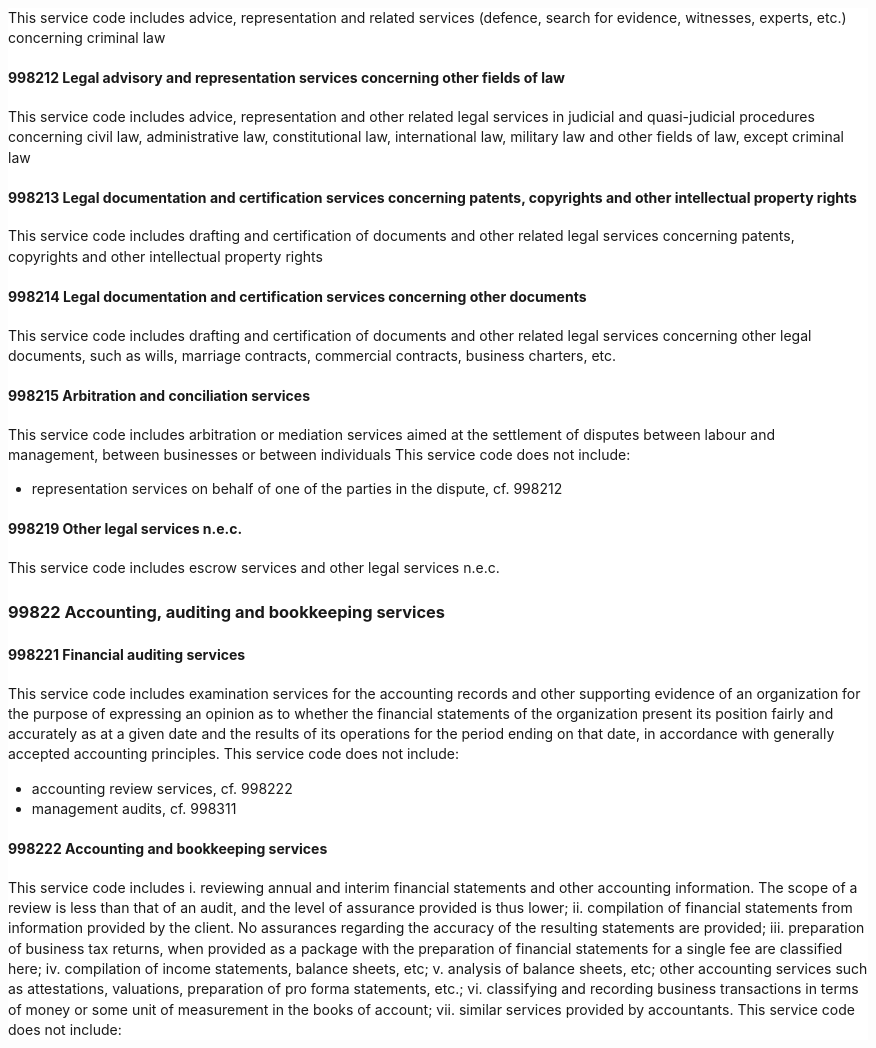 This service code includes advice, representation and related services (defence, search for evidence, witnesses, experts, etc.) concerning criminal law

#### 998212 Legal advisory and representation services concerning other fields of law

This service code includes advice, representation and other related legal services in judicial and quasi-judicial procedures concerning civil law, administrative law, constitutional law, international law, military law and other fields of law, except criminal law

#### 998213 Legal documentation and certification services concerning patents, copyrights and other intellectual property rights

This service code includes drafting and certification of documents and other related legal services concerning patents, copyrights and other intellectual property rights

#### 998214 Legal documentation and certification services concerning other documents

This service code includes drafting and certification of documents and other related legal services concerning other legal documents, such as wills, marriage contracts, commercial contracts, business charters, etc.

#### 998215 Arbitration and conciliation services

This service code includes arbitration or mediation services aimed at the settlement of disputes between labour and management, between businesses or between individuals
This service code does not include:

- representation services on behalf of one of the parties in the dispute, cf. 998212

#### 998219 Other legal services n.e.c.

This service code includes escrow services and other legal services n.e.c.

### 99822 Accounting, auditing and bookkeeping services

#### 998221 Financial auditing services

This service code includes examination services for the accounting records and other supporting evidence of an organization for the purpose of expressing an opinion as to whether the financial statements of the organization present its position fairly and accurately as at a given date and the results of its operations for the period ending on that date, in accordance with generally accepted accounting principles.
This service code does not include:

- accounting review services, cf. 998222
- management audits, cf. 998311

#### 998222 Accounting and bookkeeping services

This service code includes
i. reviewing annual and interim financial statements and other accounting information. The scope of a review is less than that of an audit, and the level of assurance provided is thus lower;
ii. compilation of financial statements from information provided by the client. No assurances regarding the accuracy of the resulting statements are provided;
iii. preparation of business tax returns, when provided as a package with the preparation of financial statements for a single fee are classified here;
iv. compilation of income statements, balance sheets, etc;
v. analysis of balance sheets, etc; other accounting services such as attestations, valuations, preparation of pro forma statements, etc.;
vi. classifying and recording business transactions in terms of money or some unit of measurement in the books of account;
vii. similar services provided by accountants.
This service code does not include:

